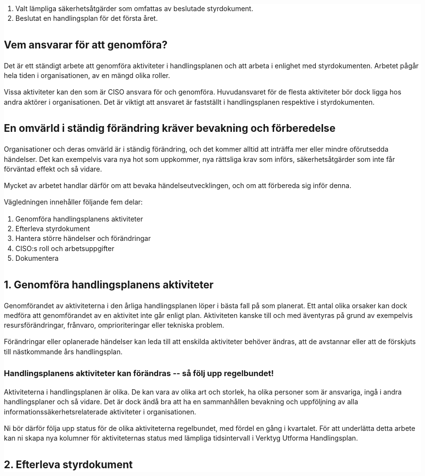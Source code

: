 1.  Valt lämpliga säkerhetsåtgärder som omfattas av beslutade styrdokument.
2.  Beslutat en handlingsplan för det första året.

## Vem ansvarar för att genomföra?

Det är ett ständigt arbete att genomföra aktiviteter i handlingsplanen och att arbeta i enlighet med styrdokumenten. Arbetet pågår hela tiden i organisationen, av en mängd olika roller.

Vissa aktiviteter kan den som är CISO ansvara för och genomföra. Huvudansvaret för de flesta aktiviteter bör dock ligga hos andra aktörer i organisationen. Det är viktigt att ansvaret är fastställt i handlingsplanen respektive i styrdokumenten.

## En omvärld i ständig förändring kräver bevakning och förberedelse

Organisationer och deras omvärld är i ständig förändring, och det kommer alltid att inträffa mer eller mindre oförutsedda händelser. Det kan exempelvis vara nya hot som uppkommer, nya rättsliga krav som införs, säkerhetsåtgärder som inte får förväntad effekt och så vidare.

Mycket av arbetet handlar därför om att bevaka händelseutvecklingen, och om att förbereda sig inför denna.

Vägledningen innehåller följande fem delar:

1.  Genomföra handlingsplanens aktiviteter
2.  Efterleva styrdokument
3.  Hantera större händelser och förändringar
4.  CISO:s roll och arbetsuppgifter
5.  Dokumentera

## 1. Genomföra handlingsplanens aktiviteter

Genomförandet av aktiviteterna i den årliga handlingsplanen löper i bästa fall på som planerat. Ett antal olika orsaker kan dock medföra att genomförandet av en aktivitet inte går enligt plan. Aktiviteten kanske till och med äventyras på grund av exempelvis resursförändringar, frånvaro, omprioriteringar eller tekniska problem.

Förändringar eller oplanerade händelser kan leda till att enskilda aktiviteter behöver ändras, att de avstannar eller att de förskjuts till nästkommande års handlingsplan.

### Handlingsplanens aktiviteter kan förändras -- så följ upp regelbundet!

Aktiviteterna i handlingsplanen är olika. De kan vara av olika art och storlek, ha olika personer som är ansvariga, ingå i andra handlingsplaner och så vidare. Det är dock ändå bra att ha en sammanhållen bevakning och uppföljning av alla informationssäkerhetsrelaterade aktiviteter i organisationen.

Ni bör därför följa upp status för de olika aktiviteterna regelbundet, med fördel en gång i kvartalet. För att underlätta detta arbete kan ni skapa nya kolumner för aktiviteternas status med lämpliga tidsintervall i Verktyg Utforma Handlingsplan.

## 2. Efterleva styrdokument
